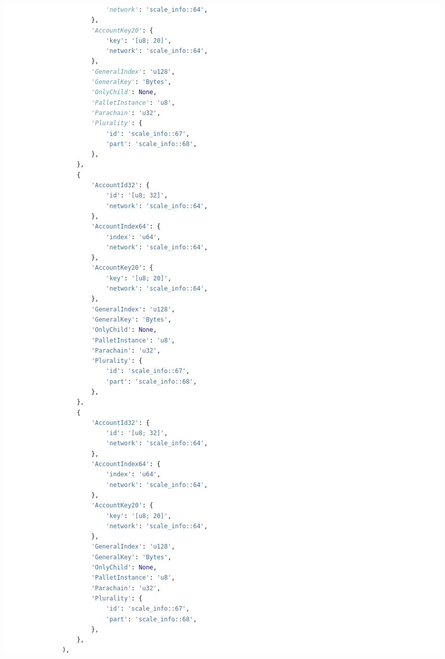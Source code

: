 ```python
                            'network': 'scale_info::64',
                        },
                        'AccountKey20': {
                            'key': '[u8; 20]',
                            'network': 'scale_info::64',
                        },
                        'GeneralIndex': 'u128',
                        'GeneralKey': 'Bytes',
                        'OnlyChild': None,
                        'PalletInstance': 'u8',
                        'Parachain': 'u32',
                        'Plurality': {
                            'id': 'scale_info::67',
                            'part': 'scale_info::68',
                        },
                    },
                    {
                        'AccountId32': {
                            'id': '[u8; 32]',
                            'network': 'scale_info::64',
                        },
                        'AccountIndex64': {
                            'index': 'u64',
                            'network': 'scale_info::64',
                        },
                        'AccountKey20': {
                            'key': '[u8; 20]',
                            'network': 'scale_info::64',
                        },
                        'GeneralIndex': 'u128',
                        'GeneralKey': 'Bytes',
                        'OnlyChild': None,
                        'PalletInstance': 'u8',
                        'Parachain': 'u32',
                        'Plurality': {
                            'id': 'scale_info::67',
                            'part': 'scale_info::68',
                        },
                    },
                    {
                        'AccountId32': {
                            'id': '[u8; 32]',
                            'network': 'scale_info::64',
                        },
                        'AccountIndex64': {
                            'index': 'u64',
                            'network': 'scale_info::64',
                        },
                        'AccountKey20': {
                            'key': '[u8; 20]',
                            'network': 'scale_info::64',
                        },
                        'GeneralIndex': 'u128',
                        'GeneralKey': 'Bytes',
                        'OnlyChild': None,
                        'PalletInstance': 'u8',
                        'Parachain': 'u32',
                        'Plurality': {
                            'id': 'scale_info::67',
                            'part': 'scale_info::68',
                        },
                    },
                ),
```